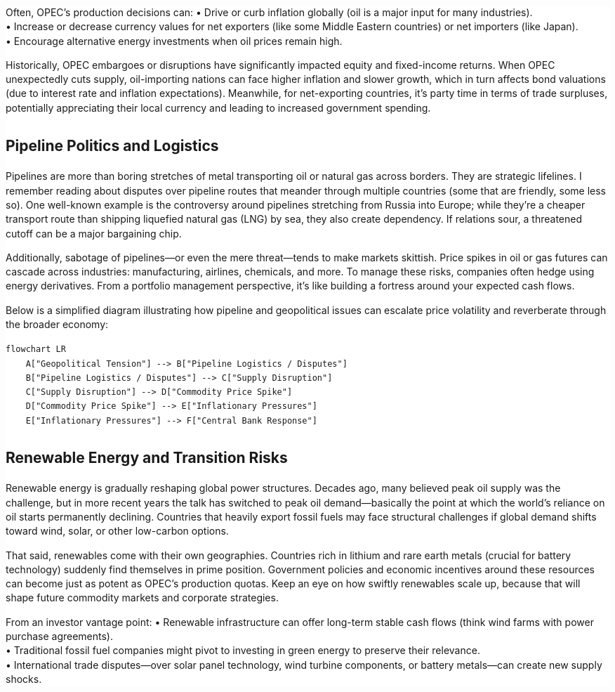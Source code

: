 Often, OPEC’s production decisions can:
• Drive or curb inflation globally (oil is a major input for many industries).  
• Increase or decrease currency values for net exporters (like some Middle Eastern countries) or net importers (like Japan).  
• Encourage alternative energy investments when oil prices remain high.

Historically, OPEC embargoes or disruptions have significantly impacted equity and fixed-income returns. When OPEC unexpectedly cuts supply, oil-importing nations can face higher inflation and slower growth, which in turn affects bond valuations (due to interest rate and inflation expectations). Meanwhile, for net-exporting countries, it’s party time in terms of trade surpluses, potentially appreciating their local currency and leading to increased government spending.

## Pipeline Politics and Logistics

Pipelines are more than boring stretches of metal transporting oil or natural gas across borders. They are strategic lifelines. I remember reading about disputes over pipeline routes that meander through multiple countries (some that are friendly, some less so). One well-known example is the controversy around pipelines stretching from Russia into Europe; while they’re a cheaper transport route than shipping liquefied natural gas (LNG) by sea, they also create dependency. If relations sour, a threatened cutoff can be a major bargaining chip.

Additionally, sabotage of pipelines—or even the mere threat—tends to make markets skittish. Price spikes in oil or gas futures can cascade across industries: manufacturing, airlines, chemicals, and more. To manage these risks, companies often hedge using energy derivatives. From a portfolio management perspective, it’s like building a fortress around your expected cash flows.

Below is a simplified diagram illustrating how pipeline and geopolitical issues can escalate price volatility and reverberate through the broader economy:

```mermaid
flowchart LR
    A["Geopolitical Tension"] --> B["Pipeline Logistics / Disputes"]
    B["Pipeline Logistics / Disputes"] --> C["Supply Disruption"]
    C["Supply Disruption"] --> D["Commodity Price Spike"]
    D["Commodity Price Spike"] --> E["Inflationary Pressures"]
    E["Inflationary Pressures"] --> F["Central Bank Response"]
```

## Renewable Energy and Transition Risks

Renewable energy is gradually reshaping global power structures. Decades ago, many believed peak oil supply was the challenge, but in more recent years the talk has switched to peak oil demand—basically the point at which the world’s reliance on oil starts permanently declining. Countries that heavily export fossil fuels may face structural challenges if global demand shifts toward wind, solar, or other low-carbon options.

That said, renewables come with their own geographies. Countries rich in lithium and rare earth metals (crucial for battery technology) suddenly find themselves in prime position. Government policies and economic incentives around these resources can become just as potent as OPEC’s production quotas. Keep an eye on how swiftly renewables scale up, because that will shape future commodity markets and corporate strategies.

From an investor vantage point:
• Renewable infrastructure can offer long-term stable cash flows (think wind farms with power purchase agreements).  
• Traditional fossil fuel companies might pivot to investing in green energy to preserve their relevance.  
• International trade disputes—over solar panel technology, wind turbine components, or battery metals—can create new supply shocks.
